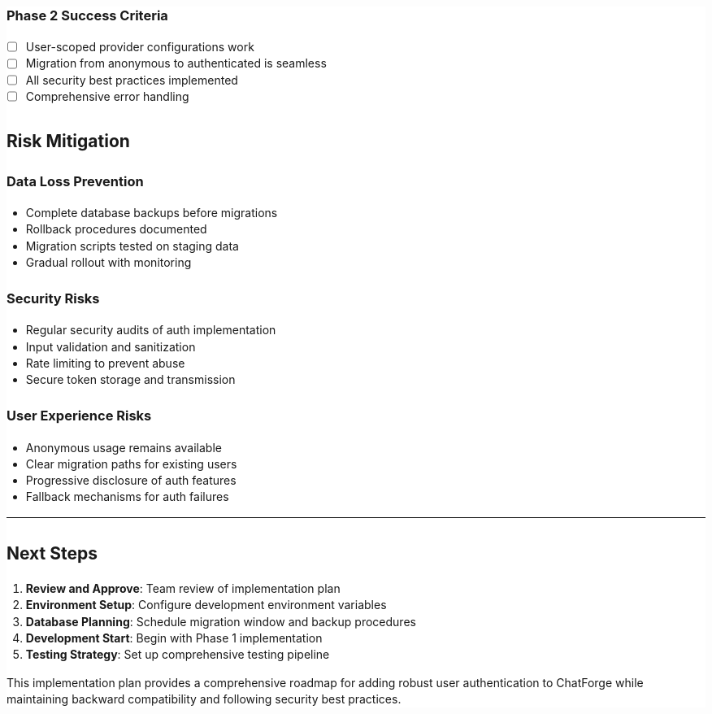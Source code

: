 ### Phase 2 Success Criteria
- [ ] User-scoped provider configurations work
- [ ] Migration from anonymous to authenticated is seamless
- [ ] All security best practices implemented
- [ ] Comprehensive error handling

## Risk Mitigation

### Data Loss Prevention
- Complete database backups before migrations
- Rollback procedures documented
- Migration scripts tested on staging data
- Gradual rollout with monitoring

### Security Risks
- Regular security audits of auth implementation
- Input validation and sanitization
- Rate limiting to prevent abuse
- Secure token storage and transmission

### User Experience Risks
- Anonymous usage remains available
- Clear migration paths for existing users
- Progressive disclosure of auth features
- Fallback mechanisms for auth failures

---

## Next Steps

1. **Review and Approve**: Team review of implementation plan
2. **Environment Setup**: Configure development environment variables
3. **Database Planning**: Schedule migration window and backup procedures
4. **Development Start**: Begin with Phase 1 implementation
5. **Testing Strategy**: Set up comprehensive testing pipeline

This implementation plan provides a comprehensive roadmap for adding robust user authentication to ChatForge while maintaining backward compatibility and following security best practices.